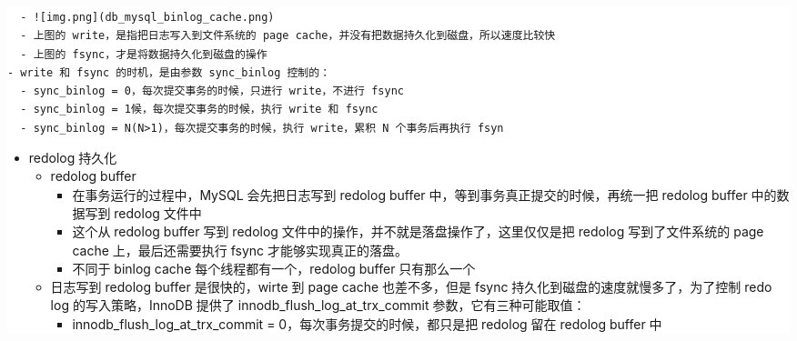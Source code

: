      - ![img.png](db_mysql_binlog_cache.png)
      - 上图的 write，是指把日志写入到文件系统的 page cache，并没有把数据持久化到磁盘，所以速度比较快
      - 上图的 fsync，才是将数据持久化到磁盘的操作
    - write 和 fsync 的时机，是由参数 sync_binlog 控制的：
      - sync_binlog = 0，每次提交事务的时候，只进行 write，不进行 fsync
      - sync_binlog = 1候，每次提交事务的时候，执行 write 和 fsync
      - sync_binlog = N(N>1)，每次提交事务的时候，执行 write，累积 N 个事务后再执行 fsyn
  - redolog 持久化
    - redolog buffer
      - 在事务运行的过程中，MySQL 会先把日志写到 redolog buffer 中，等到事务真正提交的时候，再统一把 redolog buffer 中的数据写到 redolog 文件中
      - 这个从 redolog buffer 写到 redolog 文件中的操作，并不就是落盘操作了，这里仅仅是把 redolog 写到了文件系统的 page cache 上，最后还需要执行 fsync 才能够实现真正的落盘。
      - 不同于 binlog cache 每个线程都有一个，redolog buffer 只有那么一个
    - 日志写到 redolog buffer 是很快的，wirte 到 page cache 也差不多，但是 fsync 持久化到磁盘的速度就慢多了，为了控制 redo log 的写入策略，InnoDB 提供了 innodb_flush_log_at_trx_commit 参数，它有三种可能取值：
      - innodb_flush_log_at_trx_commit = 0，每次事务提交的时候，都只是把 redolog 留在 redolog buffer 中